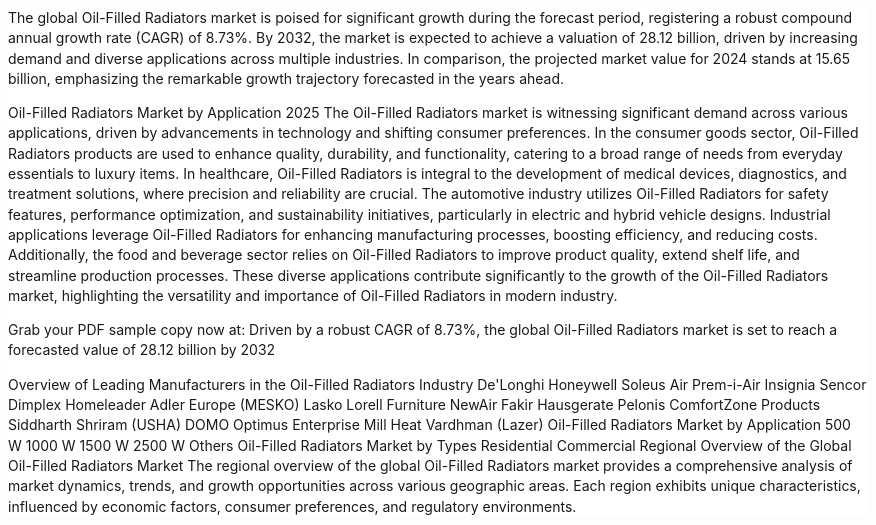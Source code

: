 The global Oil-Filled Radiators market is poised for significant growth during the forecast period, registering a robust compound annual growth rate (CAGR) of 8.73%. By 2032, the market is expected to achieve a valuation of 28.12 billion, driven by increasing demand and diverse applications across multiple industries. In comparison, the projected market value for 2024 stands at 15.65 billion, emphasizing the remarkable growth trajectory forecasted in the years ahead. 

Oil-Filled Radiators Market by Application 2025
The Oil-Filled Radiators market is witnessing significant demand across various applications, driven by advancements in technology and shifting consumer preferences. In the consumer goods sector, Oil-Filled Radiators products are used to enhance quality, durability, and functionality, catering to a broad range of needs from everyday essentials to luxury items. In healthcare, Oil-Filled Radiators is integral to the development of medical devices, diagnostics, and treatment solutions, where precision and reliability are crucial. The automotive industry utilizes Oil-Filled Radiators for safety features, performance optimization, and sustainability initiatives, particularly in electric and hybrid vehicle designs. Industrial applications leverage Oil-Filled Radiators for enhancing manufacturing processes, boosting efficiency, and reducing costs. Additionally, the food and beverage sector relies on Oil-Filled Radiators to improve product quality, extend shelf life, and streamline production processes. These diverse applications contribute significantly to the growth of the Oil-Filled Radiators market, highlighting the versatility and importance of Oil-Filled Radiators in modern industry.

Grab your PDF sample copy now at: Driven by a robust CAGR of 8.73%, the global Oil-Filled Radiators market is set to reach a forecasted value of 28.12 billion by 2032

Overview of Leading Manufacturers in the Oil-Filled Radiators Industry
De'Longhi
Honeywell
Soleus Air
Prem-i-Air
Insignia
Sencor
Dimplex
Homeleader
Adler Europe (MESKO)
Lasko
Lorell Furniture
NewAir
Fakir Hausgerate
Pelonis
ComfortZone Products
Siddharth Shriram (USHA)
DOMO
Optimus Enterprise
Mill Heat
Vardhman (Lazer)
Oil-Filled Radiators Market by Application
500 W
1000 W
1500 W
2500 W
Others
Oil-Filled Radiators Market by Types
Residential
Commercial
Regional Overview of the Global Oil-Filled Radiators Market
The regional overview of the global Oil-Filled Radiators market provides a comprehensive analysis of market dynamics, trends, and growth opportunities across various geographic areas. Each region exhibits unique characteristics, influenced by economic factors, consumer preferences, and regulatory environments.
